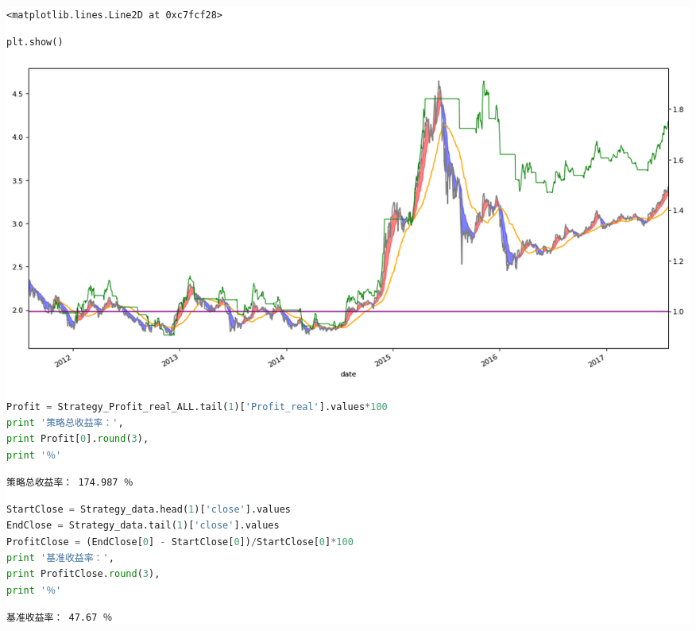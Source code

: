 


    <matplotlib.lines.Line2D at 0xc7fcf28>




```python
plt.show()
```


![png](output_43_0.png)



```python
Profit = Strategy_Profit_real_ALL.tail(1)['Profit_real'].values*100
print '策略总收益率：',
print Profit[0].round(3),
print '％'
```

    策略总收益率： 174.987 ％
    


```python
StartClose = Strategy_data.head(1)['close'].values
EndClose = Strategy_data.tail(1)['close'].values
ProfitClose = (EndClose[0] - StartClose[0])/StartClose[0]*100
print '基准收益率：',
print ProfitClose.round(3),
print '％'
```

    基准收益率： 47.67 ％
    
